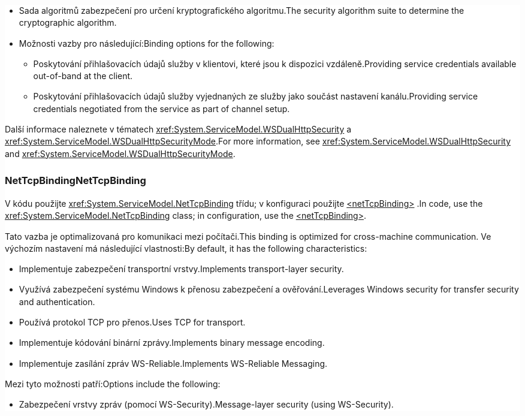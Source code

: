 - <span data-ttu-id="5cbe2-156">Sada algoritmů zabezpečení pro určení kryptografického algoritmu.</span><span class="sxs-lookup"><span data-stu-id="5cbe2-156">The security algorithm suite to determine the cryptographic algorithm.</span></span>

- <span data-ttu-id="5cbe2-157">Možnosti vazby pro následující:</span><span class="sxs-lookup"><span data-stu-id="5cbe2-157">Binding options for the following:</span></span>

  - <span data-ttu-id="5cbe2-158">Poskytování přihlašovacích údajů služby v klientovi, které jsou k dispozici vzdáleně.</span><span class="sxs-lookup"><span data-stu-id="5cbe2-158">Providing service credentials available out-of-band at the client.</span></span>

  - <span data-ttu-id="5cbe2-159">Poskytování přihlašovacích údajů služby vyjednaných ze služby jako součást nastavení kanálu.</span><span class="sxs-lookup"><span data-stu-id="5cbe2-159">Providing service credentials negotiated from the service as part of channel setup.</span></span>

<span data-ttu-id="5cbe2-160">Další informace naleznete v tématech <xref:System.ServiceModel.WSDualHttpSecurity> a <xref:System.ServiceModel.WSDualHttpSecurityMode>.</span><span class="sxs-lookup"><span data-stu-id="5cbe2-160">For more information, see <xref:System.ServiceModel.WSDualHttpSecurity> and <xref:System.ServiceModel.WSDualHttpSecurityMode>.</span></span>

### <a name="nettcpbinding"></a><span data-ttu-id="5cbe2-161">NetTcpBinding</span><span class="sxs-lookup"><span data-stu-id="5cbe2-161">NetTcpBinding</span></span>

<span data-ttu-id="5cbe2-162">V kódu použijte <xref:System.ServiceModel.NetTcpBinding> třídu; v konfiguraci použijte [\<netTcpBinding>](../../configure-apps/file-schema/wcf/nettcpbinding.md) .</span><span class="sxs-lookup"><span data-stu-id="5cbe2-162">In code, use the <xref:System.ServiceModel.NetTcpBinding> class; in configuration, use the [\<netTcpBinding>](../../configure-apps/file-schema/wcf/nettcpbinding.md).</span></span>

<span data-ttu-id="5cbe2-163">Tato vazba je optimalizovaná pro komunikaci mezi počítači.</span><span class="sxs-lookup"><span data-stu-id="5cbe2-163">This binding is optimized for cross-machine communication.</span></span> <span data-ttu-id="5cbe2-164">Ve výchozím nastavení má následující vlastnosti:</span><span class="sxs-lookup"><span data-stu-id="5cbe2-164">By default, it has the following characteristics:</span></span>

- <span data-ttu-id="5cbe2-165">Implementuje zabezpečení transportní vrstvy.</span><span class="sxs-lookup"><span data-stu-id="5cbe2-165">Implements transport-layer security.</span></span>

- <span data-ttu-id="5cbe2-166">Využívá zabezpečení systému Windows k přenosu zabezpečení a ověřování.</span><span class="sxs-lookup"><span data-stu-id="5cbe2-166">Leverages Windows security for transfer security and authentication.</span></span>

- <span data-ttu-id="5cbe2-167">Používá protokol TCP pro přenos.</span><span class="sxs-lookup"><span data-stu-id="5cbe2-167">Uses TCP for transport.</span></span>

- <span data-ttu-id="5cbe2-168">Implementuje kódování binární zprávy.</span><span class="sxs-lookup"><span data-stu-id="5cbe2-168">Implements binary message encoding.</span></span>

- <span data-ttu-id="5cbe2-169">Implementuje zasílání zpráv WS-Reliable.</span><span class="sxs-lookup"><span data-stu-id="5cbe2-169">Implements WS-Reliable Messaging.</span></span>

<span data-ttu-id="5cbe2-170">Mezi tyto možnosti patří:</span><span class="sxs-lookup"><span data-stu-id="5cbe2-170">Options include the following:</span></span>

- <span data-ttu-id="5cbe2-171">Zabezpečení vrstvy zpráv (pomocí WS-Security).</span><span class="sxs-lookup"><span data-stu-id="5cbe2-171">Message-layer security (using WS-Security).</span></span>
